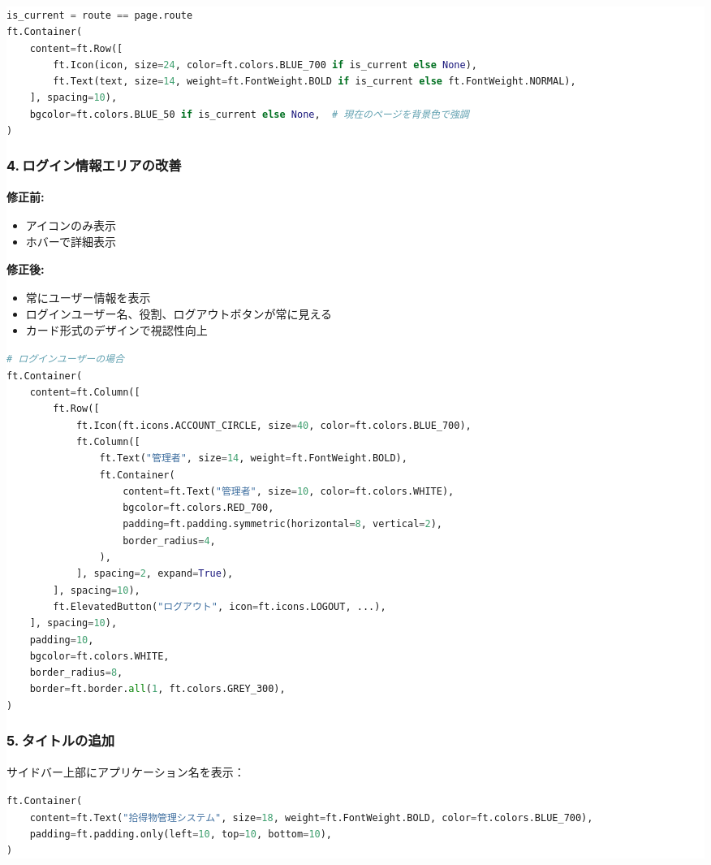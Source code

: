 ```python
is_current = route == page.route
ft.Container(
    content=ft.Row([
        ft.Icon(icon, size=24, color=ft.colors.BLUE_700 if is_current else None),
        ft.Text(text, size=14, weight=ft.FontWeight.BOLD if is_current else ft.FontWeight.NORMAL),
    ], spacing=10),
    bgcolor=ft.colors.BLUE_50 if is_current else None,  # 現在のページを背景色で強調
)
```

### 4. ログイン情報エリアの改善

**修正前:**
- アイコンのみ表示
- ホバーで詳細表示

**修正後:**
- 常にユーザー情報を表示
- ログインユーザー名、役割、ログアウトボタンが常に見える
- カード形式のデザインで視認性向上

```python
# ログインユーザーの場合
ft.Container(
    content=ft.Column([
        ft.Row([
            ft.Icon(ft.icons.ACCOUNT_CIRCLE, size=40, color=ft.colors.BLUE_700),
            ft.Column([
                ft.Text("管理者", size=14, weight=ft.FontWeight.BOLD),
                ft.Container(
                    content=ft.Text("管理者", size=10, color=ft.colors.WHITE),
                    bgcolor=ft.colors.RED_700,
                    padding=ft.padding.symmetric(horizontal=8, vertical=2),
                    border_radius=4,
                ),
            ], spacing=2, expand=True),
        ], spacing=10),
        ft.ElevatedButton("ログアウト", icon=ft.icons.LOGOUT, ...),
    ], spacing=10),
    padding=10,
    bgcolor=ft.colors.WHITE,
    border_radius=8,
    border=ft.border.all(1, ft.colors.GREY_300),
)
```

### 5. タイトルの追加

サイドバー上部にアプリケーション名を表示：

```python
ft.Container(
    content=ft.Text("拾得物管理システム", size=18, weight=ft.FontWeight.BOLD, color=ft.colors.BLUE_700),
    padding=ft.padding.only(left=10, top=10, bottom=10),
)
```
